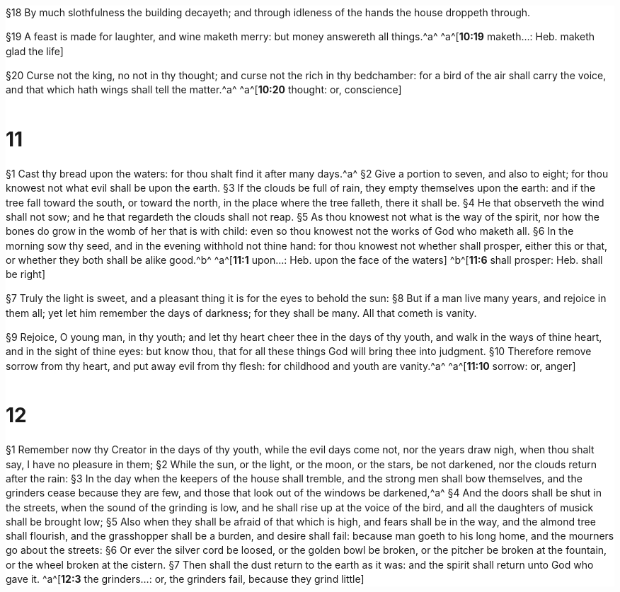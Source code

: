 §18 By much slothfulness the building decayeth; and through idleness of the hands the house droppeth through. 

§19 A feast is made for laughter, and wine maketh merry: but money answereth all things.^a^ 
^a^[**10:19** maketh…: Heb. maketh glad the life]

§20 Curse not the king, no not in thy thought; and curse not the rich in thy bedchamber: for a bird of the air shall carry the voice, and that which hath wings shall tell the matter.^a^
^a^[**10:20** thought: or, conscience] 

# 11 
§1 Cast thy bread upon the waters: for thou shalt find it after many days.^a^ 
§2 Give a portion to seven, and also to eight; for thou knowest not what evil shall be upon the earth. 
§3 If the clouds be full of rain, they empty themselves upon the earth: and if the tree fall toward the south, or toward the north, in the place where the tree falleth, there it shall be. 
§4 He that observeth the wind shall not sow; and he that regardeth the clouds shall not reap. 
§5 As thou knowest not what is the way of the spirit, nor how the bones do grow in the womb of her that is with child: even so thou knowest not the works of God who maketh all. 
§6 In the morning sow thy seed, and in the evening withhold not thine hand: for thou knowest not whether shall prosper, either this or that, or whether they both shall be alike good.^b^ 
^a^[**11:1** upon…: Heb. upon the face of the waters] ^b^[**11:6** shall prosper: Heb. shall be right]

§7 Truly the light is sweet, and a pleasant thing it is for the eyes to behold the sun: 
§8 But if a man live many years, and rejoice in them all; yet let him remember the days of darkness; for they shall be many. All that cometh is vanity. 

§9 Rejoice, O young man, in thy youth; and let thy heart cheer thee in the days of thy youth, and walk in the ways of thine heart, and in the sight of thine eyes: but know thou, that for all these things God will bring thee into judgment. 
§10 Therefore remove sorrow from thy heart, and put away evil from thy flesh: for childhood and youth are vanity.^a^
^a^[**11:10** sorrow: or, anger] 

# 12 
§1 Remember now thy Creator in the days of thy youth, while the evil days come not, nor the years draw nigh, when thou shalt say, I have no pleasure in them; 
§2 While the sun, or the light, or the moon, or the stars, be not darkened, nor the clouds return after the rain: 
§3 In the day when the keepers of the house shall tremble, and the strong men shall bow themselves, and the grinders cease because they are few, and those that look out of the windows be darkened,^a^ 
§4 And the doors shall be shut in the streets, when the sound of the grinding is low, and he shall rise up at the voice of the bird, and all the daughters of musick shall be brought low; 
§5 Also when they shall be afraid of that which is high, and fears shall be in the way, and the almond tree shall flourish, and the grasshopper shall be a burden, and desire shall fail: because man goeth to his long home, and the mourners go about the streets: 
§6 Or ever the silver cord be loosed, or the golden bowl be broken, or the pitcher be broken at the fountain, or the wheel broken at the cistern. 
§7 Then shall the dust return to the earth as it was: and the spirit shall return unto God who gave it. 
^a^[**12:3** the grinders…: or, the grinders fail, because they grind little]

